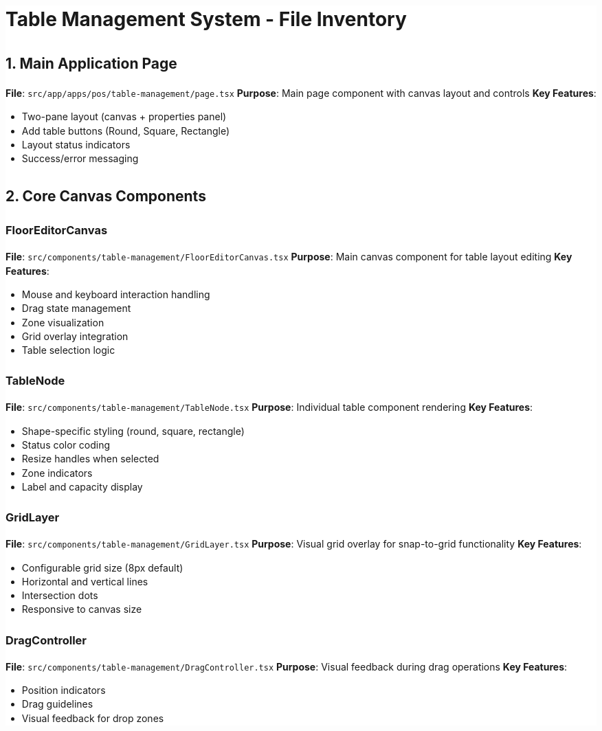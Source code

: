 # Table Management System - File Inventory

## 1. Main Application Page
**File**: `src/app/apps/pos/table-management/page.tsx`
**Purpose**: Main page component with canvas layout and controls
**Key Features**:
- Two-pane layout (canvas + properties panel)
- Add table buttons (Round, Square, Rectangle)
- Layout status indicators
- Success/error messaging

## 2. Core Canvas Components

### FloorEditorCanvas
**File**: `src/components/table-management/FloorEditorCanvas.tsx`
**Purpose**: Main canvas component for table layout editing
**Key Features**:
- Mouse and keyboard interaction handling
- Drag state management
- Zone visualization
- Grid overlay integration
- Table selection logic

### TableNode
**File**: `src/components/table-management/TableNode.tsx`
**Purpose**: Individual table component rendering
**Key Features**:
- Shape-specific styling (round, square, rectangle)
- Status color coding
- Resize handles when selected
- Zone indicators
- Label and capacity display

### GridLayer
**File**: `src/components/table-management/GridLayer.tsx`
**Purpose**: Visual grid overlay for snap-to-grid functionality
**Key Features**:
- Configurable grid size (8px default)
- Horizontal and vertical lines
- Intersection dots
- Responsive to canvas size

### DragController
**File**: `src/components/table-management/DragController.tsx`
**Purpose**: Visual feedback during drag operations
**Key Features**:
- Position indicators
- Drag guidelines
- Visual feedback for drop zones
